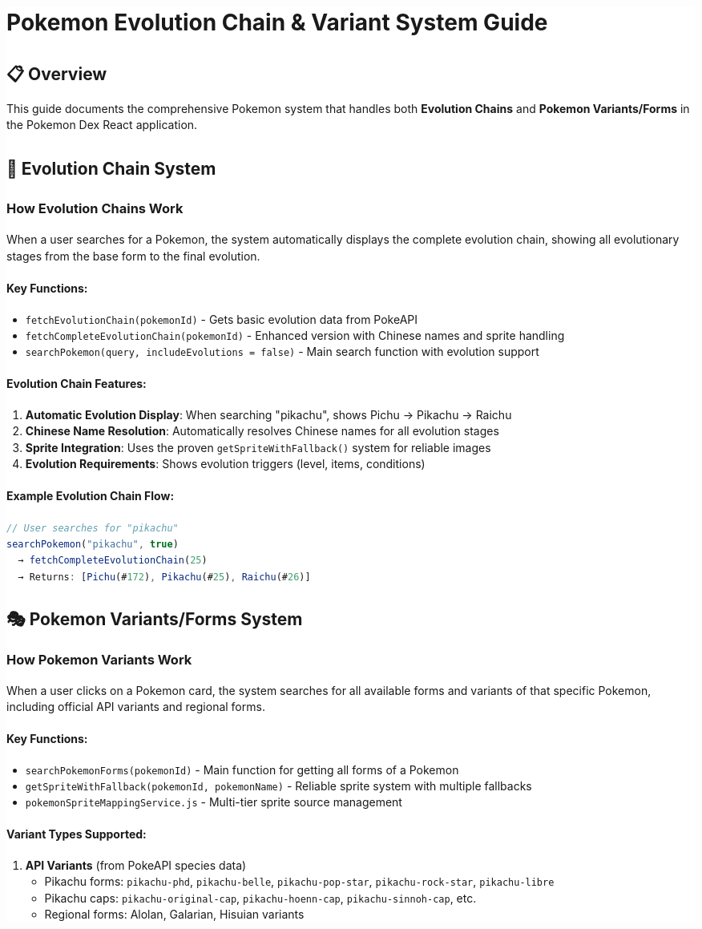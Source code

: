 # Pokemon Evolution Chain & Variant System Guide

## 📋 Overview

This guide documents the comprehensive Pokemon system that handles both **Evolution Chains** and **Pokemon Variants/Forms** in the Pokemon Dex React application.

## 🔄 Evolution Chain System

### How Evolution Chains Work

When a user searches for a Pokemon, the system automatically displays the complete evolution chain, showing all evolutionary stages from the base form to the final evolution.

#### Key Functions:
- `fetchEvolutionChain(pokemonId)` - Gets basic evolution data from PokeAPI
- `fetchCompleteEvolutionChain(pokemonId)` - Enhanced version with Chinese names and sprite handling
- `searchPokemon(query, includeEvolutions = false)` - Main search function with evolution support

#### Evolution Chain Features:
1. **Automatic Evolution Display**: When searching "pikachu", shows Pichu → Pikachu → Raichu
2. **Chinese Name Resolution**: Automatically resolves Chinese names for all evolution stages
3. **Sprite Integration**: Uses the proven `getSpriteWithFallback()` system for reliable images
4. **Evolution Requirements**: Shows evolution triggers (level, items, conditions)

#### Example Evolution Chain Flow:
```javascript
// User searches for "pikachu"
searchPokemon("pikachu", true)
  → fetchCompleteEvolutionChain(25)
  → Returns: [Pichu(#172), Pikachu(#25), Raichu(#26)]
```

## 🎭 Pokemon Variants/Forms System

### How Pokemon Variants Work

When a user clicks on a Pokemon card, the system searches for all available forms and variants of that specific Pokemon, including official API variants and regional forms.

#### Key Functions:
- `searchPokemonForms(pokemonId)` - Main function for getting all forms of a Pokemon
- `getSpriteWithFallback(pokemonId, pokemonName)` - Reliable sprite system with multiple fallbacks
- `pokemonSpriteMappingService.js` - Multi-tier sprite source management

#### Variant Types Supported:

1. **API Variants** (from PokeAPI species data)
   - Pikachu forms: `pikachu-phd`, `pikachu-belle`, `pikachu-pop-star`, `pikachu-rock-star`, `pikachu-libre`
   - Pikachu caps: `pikachu-original-cap`, `pikachu-hoenn-cap`, `pikachu-sinnoh-cap`, etc.
   - Regional forms: Alolan, Galarian, Hisuian variants
